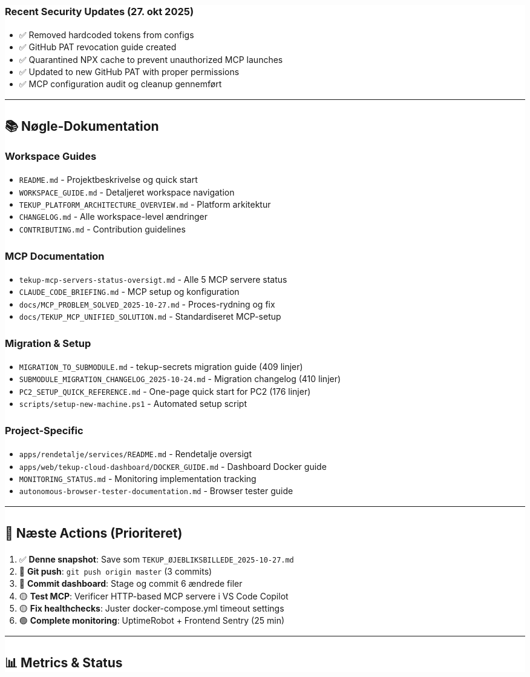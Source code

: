 ### Recent Security Updates (27. okt 2025)
- ✅ Removed hardcoded tokens from configs
- ✅ GitHub PAT revocation guide created
- ✅ Quarantined NPX cache to prevent unauthorized MCP launches
- ✅ Updated to new GitHub PAT with proper permissions
- ✅ MCP configuration audit og cleanup gennemført

---

## 📚 **Nøgle-Dokumentation**

### Workspace Guides
- `README.md` - Projektbeskrivelse og quick start
- `WORKSPACE_GUIDE.md` - Detaljeret workspace navigation
- `TEKUP_PLATFORM_ARCHITECTURE_OVERVIEW.md` - Platform arkitektur
- `CHANGELOG.md` - Alle workspace-level ændringer
- `CONTRIBUTING.md` - Contribution guidelines

### MCP Documentation
- `tekup-mcp-servers-status-oversigt.md` - Alle 5 MCP servere status
- `CLAUDE_CODE_BRIEFING.md` - MCP setup og konfiguration
- `docs/MCP_PROBLEM_SOLVED_2025-10-27.md` - Proces-rydning og fix
- `docs/TEKUP_MCP_UNIFIED_SOLUTION.md` - Standardiseret MCP-setup

### Migration & Setup
- `MIGRATION_TO_SUBMODULE.md` - tekup-secrets migration guide (409 linjer)
- `SUBMODULE_MIGRATION_CHANGELOG_2025-10-24.md` - Migration changelog (410 linjer)
- `PC2_SETUP_QUICK_REFERENCE.md` - One-page quick start for PC2 (176 linjer)
- `scripts/setup-new-machine.ps1` - Automated setup script

### Project-Specific
- `apps/rendetalje/services/README.md` - Rendetalje oversigt
- `apps/web/tekup-cloud-dashboard/DOCKER_GUIDE.md` - Dashboard Docker guide
- `MONITORING_STATUS.md` - Monitoring implementation tracking
- `autonomous-browser-tester-documentation.md` - Browser tester guide

---

## 🎯 **Næste Actions (Prioriteret)**

1. ✅ **Denne snapshot**: Save som `TEKUP_ØJEBLIKSBILLEDE_2025-10-27.md`
2. 🔴 **Git push**: `git push origin master` (3 commits)
3. 🔴 **Commit dashboard**: Stage og commit 6 ændrede filer
4. 🟡 **Test MCP**: Verificer HTTP-based MCP servere i VS Code Copilot
5. 🟡 **Fix healthchecks**: Juster docker-compose.yml timeout settings
6. 🟢 **Complete monitoring**: UptimeRobot + Frontend Sentry (25 min)

---

## 📊 **Metrics & Status**
